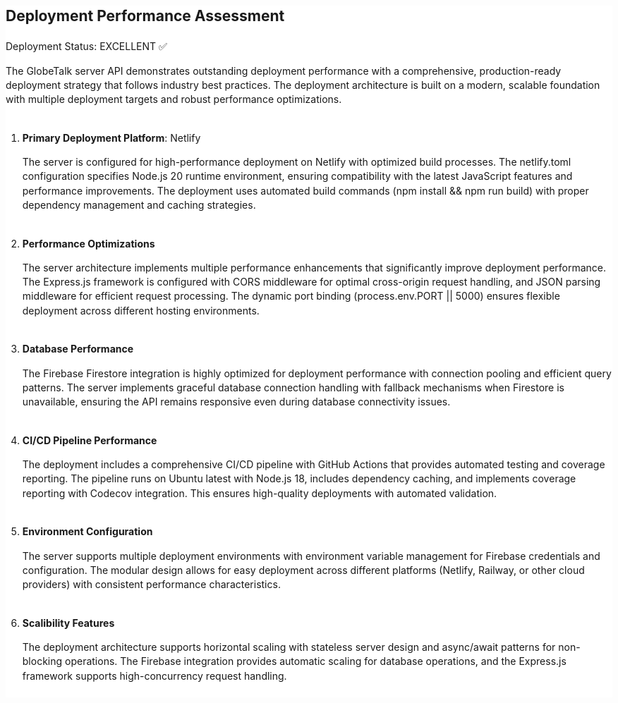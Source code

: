 ## Deployment Performance Assessment

Deployment Status: EXCELLENT ✅


The GlobeTalk server API demonstrates outstanding deployment performance with a comprehensive, production-ready deployment strategy that follows industry best practices. The deployment architecture is built on a modern, scalable foundation with multiple deployment targets and robust performance optimizations.
<br><br>    

1. **Primary Deployment Platform**: Netlify

    The server is configured for high-performance deployment on Netlify with optimized build processes. The netlify.toml configuration specifies Node.js 20 runtime environment, ensuring compatibility with the latest JavaScript features and performance improvements. The deployment uses automated build commands (npm install && npm run build) with proper dependency management and caching strategies.
<br><br>

2. **Performance Optimizations**

    The server architecture implements multiple performance enhancements that significantly improve deployment performance. The Express.js framework is configured with CORS middleware for optimal cross-origin request handling, and JSON parsing middleware for efficient request processing. The dynamic port binding (process.env.PORT || 5000) ensures flexible deployment across different hosting environments.
<br><br>

3. **Database Performance**

    The Firebase Firestore integration is highly optimized for deployment performance with connection pooling and efficient query patterns. The server implements graceful database connection handling with fallback mechanisms when Firestore is unavailable, ensuring the API remains responsive even during database connectivity issues.
<br><br>

4. **CI/CD Pipeline Performance**

    The deployment includes a comprehensive CI/CD pipeline with GitHub Actions that provides automated testing and coverage reporting. The pipeline runs on Ubuntu latest with Node.js 18, includes dependency caching, and implements coverage reporting with Codecov integration. This ensures high-quality deployments with automated validation.
<br><br>

5. **Environment Configuration** 

    The server supports multiple deployment environments with environment variable management for Firebase credentials and configuration. The modular design allows for easy deployment across different platforms (Netlify, Railway, or other cloud providers) with consistent performance characteristics.
<br><br>

6. **Scalibility Features** 

    The deployment architecture supports horizontal scaling with stateless server design and async/await patterns for non-blocking operations. The Firebase integration provides automatic scaling for database operations, and the Express.js framework supports high-concurrency request handling.
<br><br>
